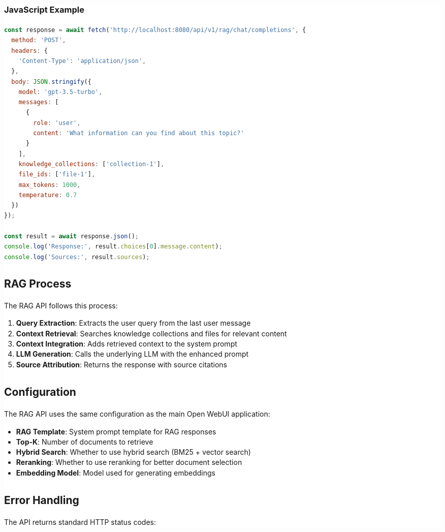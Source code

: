 ### JavaScript Example

```javascript
const response = await fetch('http://localhost:8080/api/v1/rag/chat/completions', {
  method: 'POST',
  headers: {
    'Content-Type': 'application/json',
  },
  body: JSON.stringify({
    model: 'gpt-3.5-turbo',
    messages: [
      {
        role: 'user',
        content: 'What information can you find about this topic?'
      }
    ],
    knowledge_collections: ['collection-1'],
    file_ids: ['file-1'],
    max_tokens: 1000,
    temperature: 0.7
  })
});

const result = await response.json();
console.log('Response:', result.choices[0].message.content);
console.log('Sources:', result.sources);
```

## RAG Process

The RAG API follows this process:

1. **Query Extraction**: Extracts the user query from the last user message
2. **Context Retrieval**: Searches knowledge collections and files for relevant content
3. **Context Integration**: Adds retrieved context to the system prompt
4. **LLM Generation**: Calls the underlying LLM with the enhanced prompt
5. **Source Attribution**: Returns the response with source citations

## Configuration

The RAG API uses the same configuration as the main Open WebUI application:

- **RAG Template**: System prompt template for RAG responses
- **Top-K**: Number of documents to retrieve
- **Hybrid Search**: Whether to use hybrid search (BM25 + vector search)
- **Reranking**: Whether to use reranking for better document selection
- **Embedding Model**: Model used for generating embeddings

## Error Handling

The API returns standard HTTP status codes:
